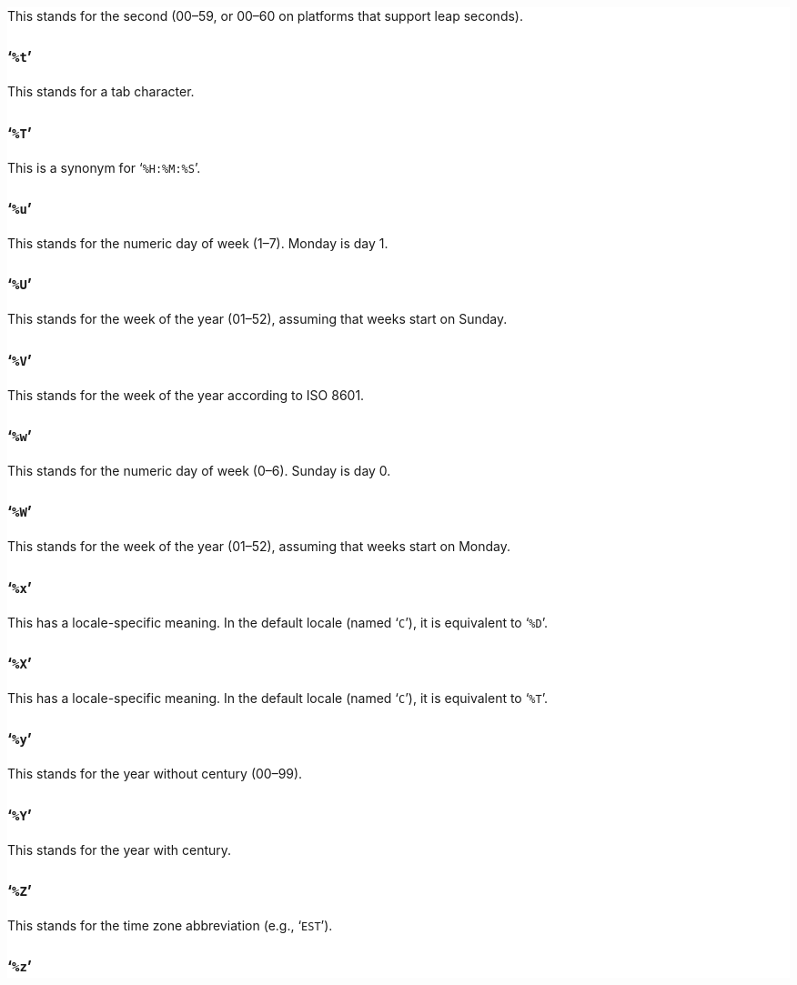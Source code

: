 This stands for the second (00–59, or 00–60 on platforms that support leap seconds).

### ‘`%t`’

This stands for a tab character.

### ‘`%T`’

This is a synonym for ‘`%H:%M:%S`’.

### ‘`%u`’

This stands for the numeric day of week (1–7). Monday is day 1.

### ‘`%U`’

This stands for the week of the year (01–52), assuming that weeks start on Sunday.

### ‘`%V`’

This stands for the week of the year according to ISO 8601.

### ‘`%w`’

This stands for the numeric day of week (0–6). Sunday is day 0.

### ‘`%W`’

This stands for the week of the year (01–52), assuming that weeks start on Monday.

### ‘`%x`’

This has a locale-specific meaning. In the default locale (named ‘`C`’), it is equivalent to ‘`%D`’.

### ‘`%X`’

This has a locale-specific meaning. In the default locale (named ‘`C`’), it is equivalent to ‘`%T`’.

### ‘`%y`’

This stands for the year without century (00–99).

### ‘`%Y`’

This stands for the year with century.

### ‘`%Z`’

This stands for the time zone abbreviation (e.g., ‘`EST`’).

### ‘`%z`’
